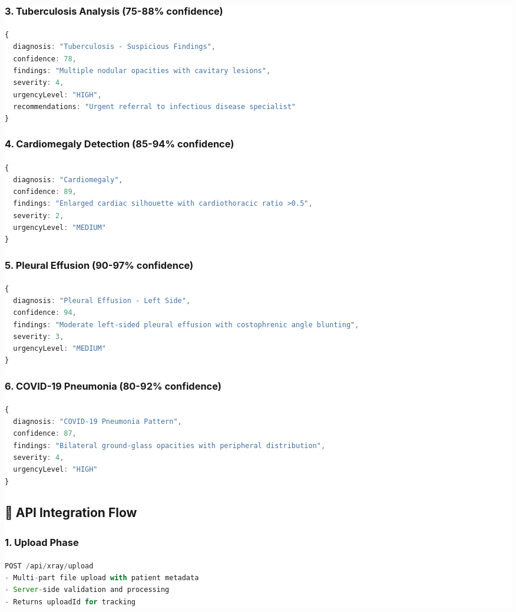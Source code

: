 ### 3. Tuberculosis Analysis (75-88% confidence)
```typescript
{
  diagnosis: "Tuberculosis - Suspicious Findings",
  confidence: 78,
  findings: "Multiple nodular opacities with cavitary lesions",
  severity: 4,
  urgencyLevel: "HIGH",
  recommendations: "Urgent referral to infectious disease specialist"
}
```

### 4. Cardiomegaly Detection (85-94% confidence)
```typescript
{
  diagnosis: "Cardiomegaly",
  confidence: 89,
  findings: "Enlarged cardiac silhouette with cardiothoracic ratio >0.5",
  severity: 2,
  urgencyLevel: "MEDIUM"
}
```

### 5. Pleural Effusion (90-97% confidence)
```typescript
{
  diagnosis: "Pleural Effusion - Left Side",
  confidence: 94,
  findings: "Moderate left-sided pleural effusion with costophrenic angle blunting",
  severity: 3,
  urgencyLevel: "MEDIUM"
}
```

### 6. COVID-19 Pneumonia (80-92% confidence)
```typescript
{
  diagnosis: "COVID-19 Pneumonia Pattern",
  confidence: 87,
  findings: "Bilateral ground-glass opacities with peripheral distribution",
  severity: 4,
  urgencyLevel: "HIGH"
}
```

## 🔄 API Integration Flow

### 1. Upload Phase
```typescript
POST /api/xray/upload
- Multi-part file upload with patient metadata
- Server-side validation and processing
- Returns uploadId for tracking
```
